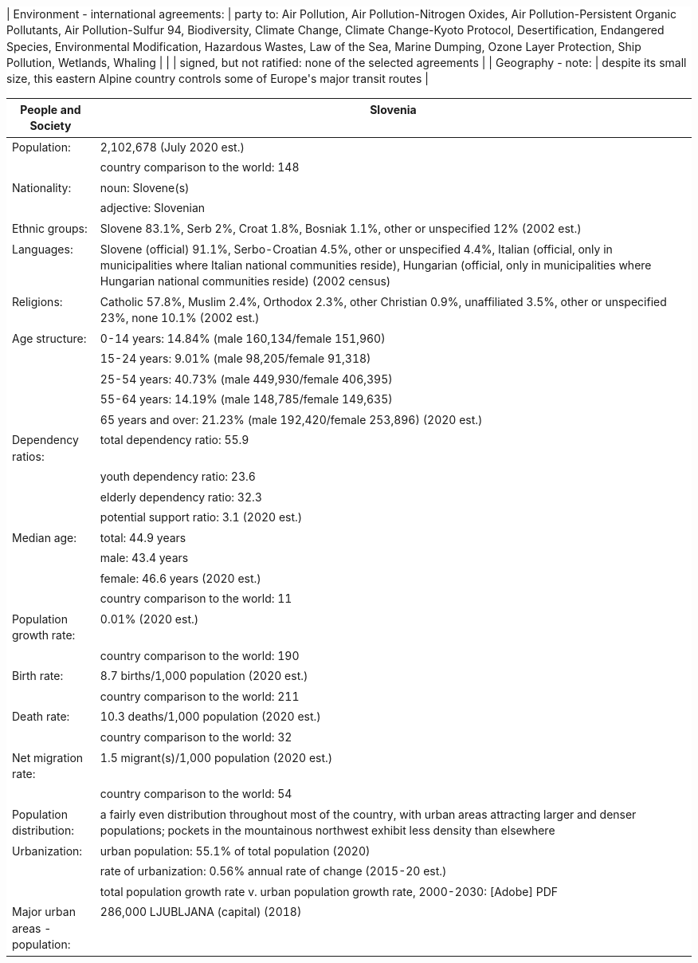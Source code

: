 | Environment - international agreements: | party to: Air Pollution, Air Pollution-Nitrogen Oxides, Air Pollution-Persistent Organic Pollutants, Air Pollution-Sulfur 94, Biodiversity, Climate Change, Climate Change-Kyoto Protocol, Desertification, Endangered Species, Environmental Modification, Hazardous Wastes, Law of the Sea, Marine Dumping, Ozone Layer Protection, Ship Pollution, Wetlands, Whaling |
| | signed, but not ratified: none of the selected agreements |
| Geography - note: | despite its small size, this eastern Alpine country controls some of Europe's major transit routes |

| People and Society | Slovenia |
| --- | --- |
| Population: | 2,102,678 (July 2020 est.) |
| | country comparison to the world: 148 |
| Nationality: | noun: Slovene(s) |
| | adjective: Slovenian |
| Ethnic groups: | Slovene 83.1%, Serb 2%, Croat 1.8%, Bosniak 1.1%, other or unspecified 12% (2002 est.) |
| Languages: | Slovene (official) 91.1%, Serbo-Croatian 4.5%, other or unspecified 4.4%, Italian (official, only in municipalities where Italian national communities reside), Hungarian (official, only in municipalities where Hungarian national communities reside) (2002 census) |
| Religions: | Catholic 57.8%, Muslim 2.4%, Orthodox 2.3%, other Christian 0.9%, unaffiliated 3.5%, other or unspecified 23%, none 10.1% (2002 est.) |
| Age structure: | 0-14 years: 14.84% (male 160,134/female 151,960) |
| | 15-24 years: 9.01% (male 98,205/female 91,318) |
| | 25-54 years: 40.73% (male 449,930/female 406,395) |
| | 55-64 years: 14.19% (male 148,785/female 149,635) |
| | 65 years and over: 21.23% (male 192,420/female 253,896) (2020 est.) |
| Dependency ratios: | total dependency ratio: 55.9 |
| | youth dependency ratio: 23.6 |
| | elderly dependency ratio: 32.3 |
| | potential support ratio: 3.1 (2020 est.) |
| Median age: | total: 44.9 years |
| | male: 43.4 years |
| | female: 46.6 years (2020 est.) |
| | country comparison to the world: 11 |
| Population growth rate: | 0.01% (2020 est.) |
| | country comparison to the world: 190 |
| Birth rate: | 8.7 births/1,000 population (2020 est.) |
| | country comparison to the world: 211 |
| Death rate: | 10.3 deaths/1,000 population (2020 est.) |
| | country comparison to the world: 32 |
| Net migration rate: | 1.5 migrant(s)/1,000 population (2020 est.) |
| | country comparison to the world: 54 |
| Population distribution: | a fairly even distribution throughout most of the country, with urban areas attracting larger and denser populations; pockets in the mountainous northwest exhibit less density than elsewhere |
| Urbanization: | urban population: 55.1% of total population (2020) |
| | rate of urbanization: 0.56% annual rate of change (2015-20 est.) |
| | total population growth rate v. urban population growth rate, 2000-2030: [Adobe] PDF |
| Major urban areas - population: | 286,000 LJUBLJANA (capital) (2018) |